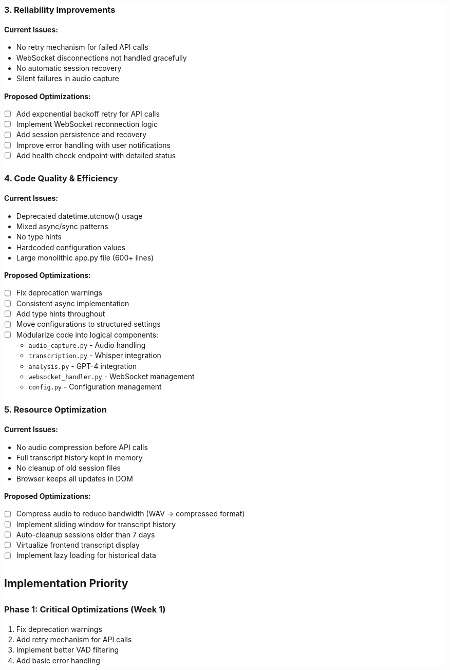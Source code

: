 ### 3. Reliability Improvements
**Current Issues:**
- No retry mechanism for failed API calls
- WebSocket disconnections not handled gracefully
- No automatic session recovery
- Silent failures in audio capture

**Proposed Optimizations:**
- [ ] Add exponential backoff retry for API calls
- [ ] Implement WebSocket reconnection logic
- [ ] Add session persistence and recovery
- [ ] Improve error handling with user notifications
- [ ] Add health check endpoint with detailed status

### 4. Code Quality & Efficiency
**Current Issues:**
- Deprecated datetime.utcnow() usage
- Mixed async/sync patterns
- No type hints
- Hardcoded configuration values
- Large monolithic app.py file (600+ lines)

**Proposed Optimizations:**
- [ ] Fix deprecation warnings
- [ ] Consistent async implementation
- [ ] Add type hints throughout
- [ ] Move configurations to structured settings
- [ ] Modularize code into logical components:
  - `audio_capture.py` - Audio handling
  - `transcription.py` - Whisper integration
  - `analysis.py` - GPT-4 integration
  - `websocket_handler.py` - WebSocket management
  - `config.py` - Configuration management

### 5. Resource Optimization
**Current Issues:**
- No audio compression before API calls
- Full transcript history kept in memory
- No cleanup of old session files
- Browser keeps all updates in DOM

**Proposed Optimizations:**
- [ ] Compress audio to reduce bandwidth (WAV → compressed format)
- [ ] Implement sliding window for transcript history
- [ ] Auto-cleanup sessions older than 7 days
- [ ] Virtualize frontend transcript display
- [ ] Implement lazy loading for historical data

## Implementation Priority

### Phase 1: Critical Optimizations (Week 1)
1. Fix deprecation warnings
2. Add retry mechanism for API calls
3. Implement better VAD filtering
4. Add basic error handling
